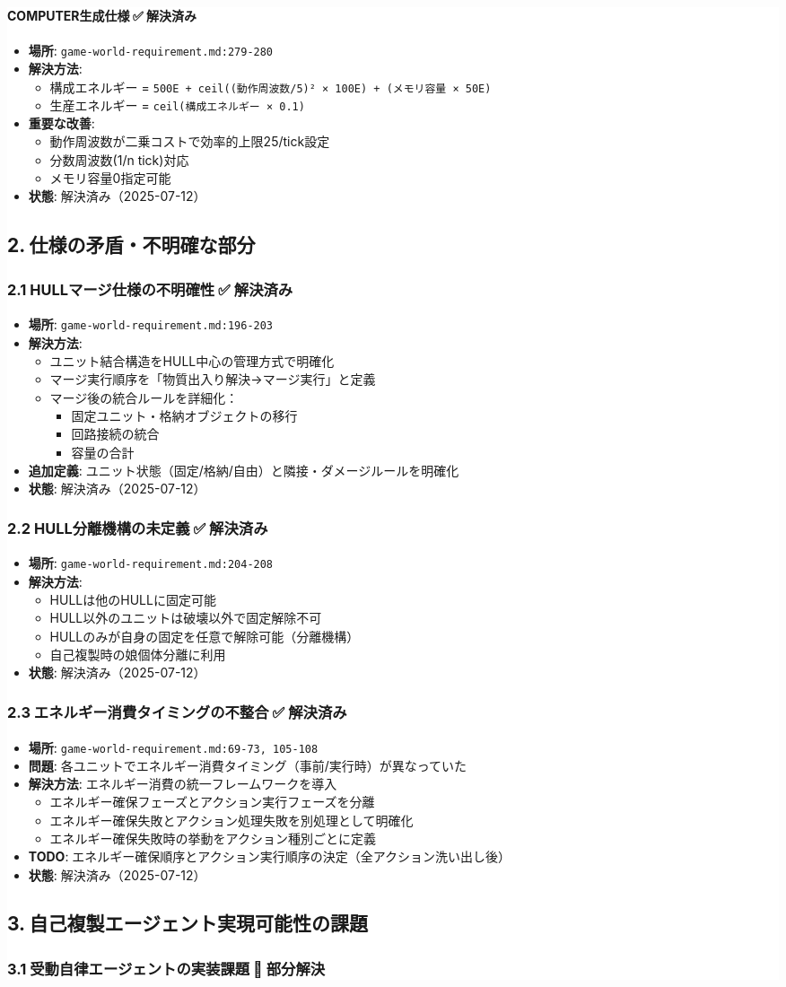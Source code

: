 #### COMPUTER生成仕様 ✅ **解決済み**

- **場所**: `game-world-requirement.md:279-280`
- **解決方法**:
  - 構成エネルギー = `500E + ceil((動作周波数/5)² × 100E) + (メモリ容量 × 50E)`
  - 生産エネルギー = `ceil(構成エネルギー × 0.1)`
- **重要な改善**:
  - 動作周波数が二乗コストで効率的上限25/tick設定
  - 分数周波数(1/n tick)対応
  - メモリ容量0指定可能
- **状態**: 解決済み（2025-07-12）

## 2. 仕様の矛盾・不明確な部分

### 2.1 HULLマージ仕様の不明確性 ✅ **解決済み**

- **場所**: `game-world-requirement.md:196-203`
- **解決方法**:
  - ユニット結合構造をHULL中心の管理方式で明確化
  - マージ実行順序を「物質出入り解決→マージ実行」と定義
  - マージ後の統合ルールを詳細化：
    - 固定ユニット・格納オブジェクトの移行
    - 回路接続の統合
    - 容量の合計
- **追加定義**: ユニット状態（固定/格納/自由）と隣接・ダメージルールを明確化
- **状態**: 解決済み（2025-07-12）

### 2.2 HULL分離機構の未定義 ✅ **解決済み**

- **場所**: `game-world-requirement.md:204-208`
- **解決方法**:
  - HULLは他のHULLに固定可能
  - HULL以外のユニットは破壊以外で固定解除不可
  - HULLのみが自身の固定を任意で解除可能（分離機構）
  - 自己複製時の娘個体分離に利用
- **状態**: 解決済み（2025-07-12）

### 2.3 エネルギー消費タイミングの不整合 ✅ **解決済み**

- **場所**: `game-world-requirement.md:69-73, 105-108`
- **問題**: 各ユニットでエネルギー消費タイミング（事前/実行時）が異なっていた
- **解決方法**: エネルギー消費の統一フレームワークを導入
  - エネルギー確保フェーズとアクション実行フェーズを分離
  - エネルギー確保失敗とアクション処理失敗を別処理として明確化
  - エネルギー確保失敗時の挙動をアクション種別ごとに定義
- **TODO**: エネルギー確保順序とアクション実行順序の決定（全アクション洗い出し後）
- **状態**: 解決済み（2025-07-12）

## 3. 自己複製エージェント実現可能性の課題

### 3.1 受動自律エージェントの実装課題 🔄 **部分解決**
